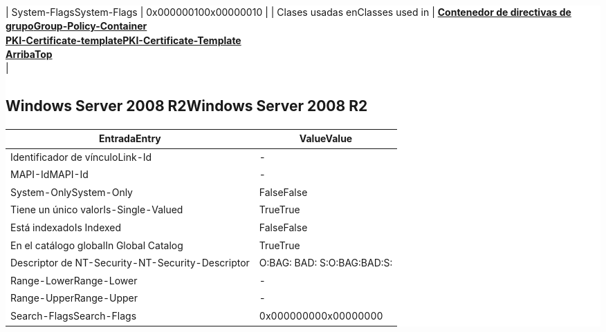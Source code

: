 | <span data-ttu-id="9d7b2-224">System-Flags</span><span class="sxs-lookup"><span data-stu-id="9d7b2-224">System-Flags</span></span>           | <span data-ttu-id="9d7b2-225">0x00000010</span><span class="sxs-lookup"><span data-stu-id="9d7b2-225">0x00000010</span></span>                                                                                                                                                                  |
| <span data-ttu-id="9d7b2-226">Clases usadas en</span><span class="sxs-lookup"><span data-stu-id="9d7b2-226">Classes used in</span></span>        | [<span data-ttu-id="9d7b2-227">**Contenedor de directivas de grupo**</span><span class="sxs-lookup"><span data-stu-id="9d7b2-227">**Group-Policy-Container**</span></span>](c-grouppolicycontainer.md)<br/> [<span data-ttu-id="9d7b2-228">**PKI-Certificate-template**</span><span class="sxs-lookup"><span data-stu-id="9d7b2-228">**PKI-Certificate-Template**</span></span>](c-pkicertificatetemplate.md)<br/> [<span data-ttu-id="9d7b2-229">**Arriba**</span><span class="sxs-lookup"><span data-stu-id="9d7b2-229">**Top**</span></span>](c-top.md)<br/> |



## <a name="windows-server-2008-r2"></a><span data-ttu-id="9d7b2-230">Windows Server 2008 R2</span><span class="sxs-lookup"><span data-stu-id="9d7b2-230">Windows Server 2008 R2</span></span>



| <span data-ttu-id="9d7b2-231">Entrada</span><span class="sxs-lookup"><span data-stu-id="9d7b2-231">Entry</span></span> | <span data-ttu-id="9d7b2-232">Value</span><span class="sxs-lookup"><span data-stu-id="9d7b2-232">Value</span></span> |
|------------------------|-----------------------------------------------------------------------------------------------------------------------------------------------------------------------------|
| <span data-ttu-id="9d7b2-233">Identificador de vínculo</span><span class="sxs-lookup"><span data-stu-id="9d7b2-233">Link-Id</span></span>                | \-                                                                                                                                                                          |
| <span data-ttu-id="9d7b2-234">MAPI-Id</span><span class="sxs-lookup"><span data-stu-id="9d7b2-234">MAPI-Id</span></span>                | \-                                                                                                                                                                          |
| <span data-ttu-id="9d7b2-235">System-Only</span><span class="sxs-lookup"><span data-stu-id="9d7b2-235">System-Only</span></span>            | <span data-ttu-id="9d7b2-236">False</span><span class="sxs-lookup"><span data-stu-id="9d7b2-236">False</span></span>                                                                                                                                                                       |
| <span data-ttu-id="9d7b2-237">Tiene un único valor</span><span class="sxs-lookup"><span data-stu-id="9d7b2-237">Is-Single-Valued</span></span>       | <span data-ttu-id="9d7b2-238">True</span><span class="sxs-lookup"><span data-stu-id="9d7b2-238">True</span></span>                                                                                                                                                                        |
| <span data-ttu-id="9d7b2-239">Está indexado</span><span class="sxs-lookup"><span data-stu-id="9d7b2-239">Is Indexed</span></span>             | <span data-ttu-id="9d7b2-240">False</span><span class="sxs-lookup"><span data-stu-id="9d7b2-240">False</span></span>                                                                                                                                                                       |
| <span data-ttu-id="9d7b2-241">En el catálogo global</span><span class="sxs-lookup"><span data-stu-id="9d7b2-241">In Global Catalog</span></span>      | <span data-ttu-id="9d7b2-242">True</span><span class="sxs-lookup"><span data-stu-id="9d7b2-242">True</span></span>                                                                                                                                                                        |
| <span data-ttu-id="9d7b2-243">Descriptor de NT-Security-</span><span class="sxs-lookup"><span data-stu-id="9d7b2-243">NT-Security-Descriptor</span></span> | <span data-ttu-id="9d7b2-244">O:BAG: BAD: S:</span><span class="sxs-lookup"><span data-stu-id="9d7b2-244">O:BAG:BAD:S:</span></span>                                                                                                                                                                |
| <span data-ttu-id="9d7b2-245">Range-Lower</span><span class="sxs-lookup"><span data-stu-id="9d7b2-245">Range-Lower</span></span>            | \-                                                                                                                                                                          |
| <span data-ttu-id="9d7b2-246">Range-Upper</span><span class="sxs-lookup"><span data-stu-id="9d7b2-246">Range-Upper</span></span>            | \-                                                                                                                                                                          |
| <span data-ttu-id="9d7b2-247">Search-Flags</span><span class="sxs-lookup"><span data-stu-id="9d7b2-247">Search-Flags</span></span>           | <span data-ttu-id="9d7b2-248">0x00000000</span><span class="sxs-lookup"><span data-stu-id="9d7b2-248">0x00000000</span></span>                                                                                                                                                                  |